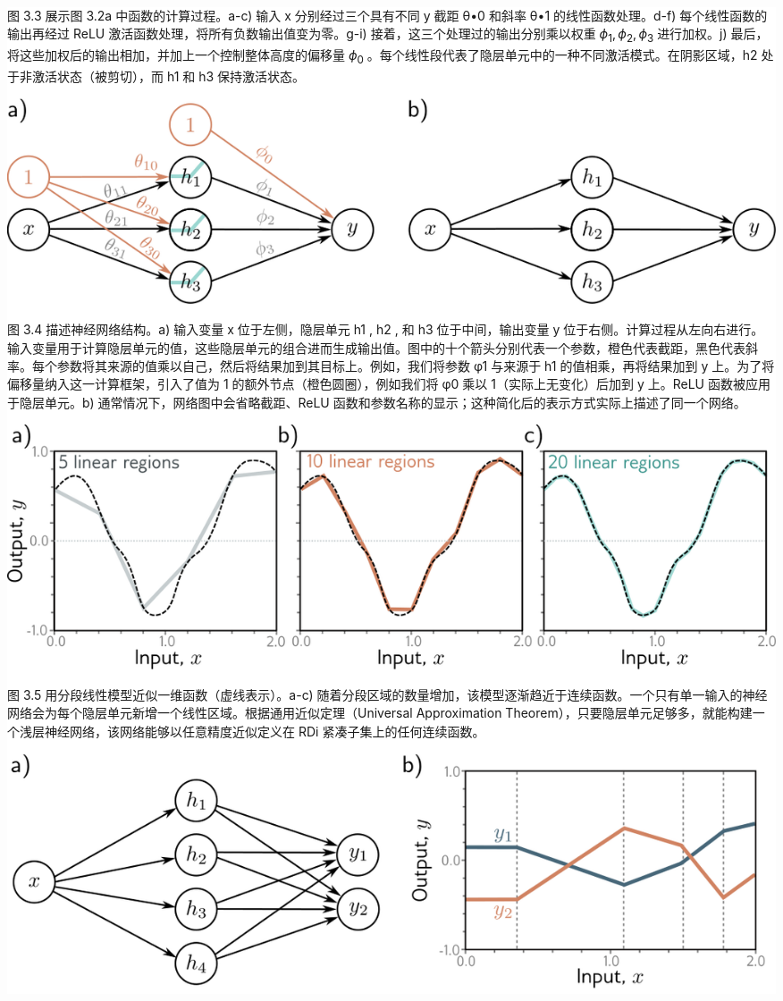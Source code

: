 图 3.3 展示图 3.2a 中函数的计算过程。a-c) 输入 x 分别经过三个具有不同 y 截距 θ•0 和斜率 θ•1 的线性函数处理。d-f) 每个线性函数的输出再经过 ReLU 激活函数处理，将所有负数输出值变为零。g-i) 接着，这三个处理过的输出分别乘以权重 $\phi_1 , \phi_2 , \phi_3$ 进行加权。j) 最后，将这些加权后的输出相加，并加上一个控制整体高度的偏移量 $\phi_0$ 。每个线性段代表了隐层单元中的一种不同激活模式。在阴影区域，h2 处于非激活状态（被剪切），而 h1 和 h3 保持激活状态。


![Figure 3.4](figures/chapter3/ShallowNet.svg)

图 3.4 描述神经网络结构。a) 输入变量 x 位于左侧，隐层单元 h1 , h2 , 和 h3 位于中间，输出变量 y 位于右侧。计算过程从左向右进行。输入变量用于计算隐层单元的值，这些隐层单元的组合进而生成输出值。图中的十个箭头分别代表一个参数，橙色代表截距，黑色代表斜率。每个参数将其来源的值乘以自己，然后将结果加到其目标上。例如，我们将参数 φ1 与来源于 h1 的值相乘，再将结果加到 y 上。为了将偏移量纳入这一计算框架，引入了值为 1 的额外节点（橙色圆圈），例如我们将 φ0 乘以 1（实际上无变化）后加到 y 上。ReLU 函数被应用于隐层单元。b) 通常情况下，网络图中会省略截距、ReLU 函数和参数名称的显示；这种简化后的表示方式实际上描述了同一个网络。


![Figure 3.5](figures/chapter3/ShallowApproximate.svg)

图 3.5 用分段线性模型近似一维函数（虚线表示）。a-c) 随着分段区域的数量增加，该模型逐渐趋近于连续函数。一个只有单一输入的神经网络会为每个隐层单元新增一个线性区域。根据通用近似定理（Universal Approximation Theorem），只要隐层单元足够多，就能构建一个浅层神经网络，该网络能够以任意精度近似定义在 RDi 紧凑子集上的任何连续函数。


![Figure 3.6](figures/chapter3/ShallowNetTwoOutputs.svg)
